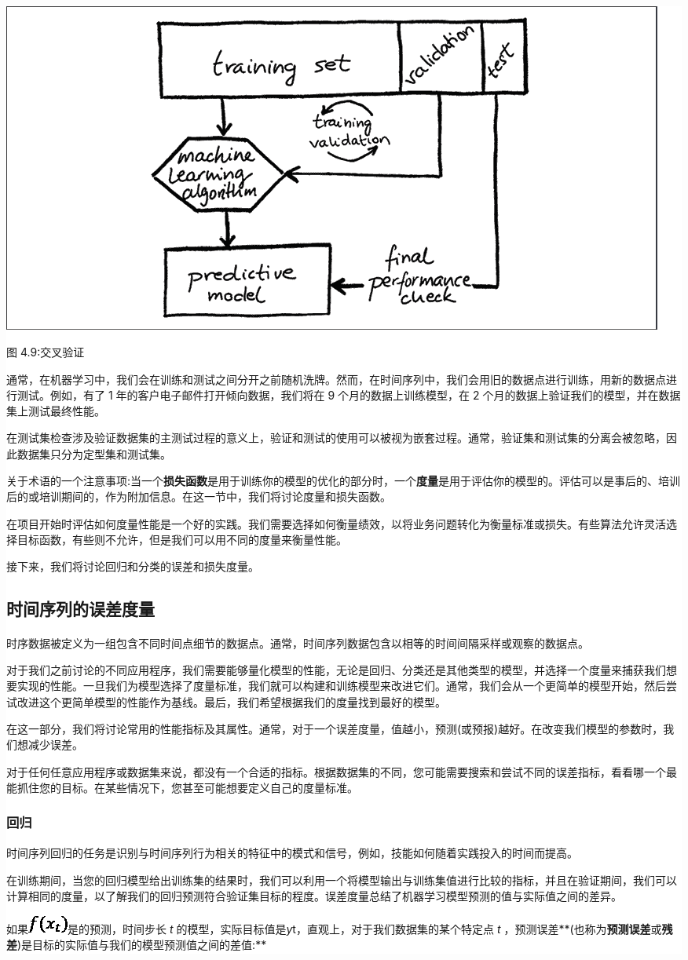 ![](img/B17577_04_08.png)

图 4.9:交叉验证

通常，在机器学习中，我们会在训练和测试之间分开之前随机洗牌。然而，在时间序列中，我们会用旧的数据点进行训练，用新的数据点进行测试。例如，有了 1 年的客户电子邮件打开倾向数据，我们将在 9 个月的数据上训练模型，在 2 个月的数据上验证我们的模型，并在数据集上测试最终性能。

在测试集检查涉及验证数据集的主测试过程的意义上，验证和测试的使用可以被视为嵌套过程。通常，验证集和测试集的分离会被忽略，因此数据集只分为定型集和测试集。

关于术语的一个注意事项:当一个**损失函数**是用于训练你的模型的优化的部分时，一个**度量**是用于评估你的模型的。评估可以是事后的、培训后的或培训期间的，作为附加信息。在这一节中，我们将讨论度量和损失函数。

在项目开始时评估如何度量性能是一个好的实践。我们需要选择如何衡量绩效，以将业务问题转化为衡量标准或损失。有些算法允许灵活选择目标函数，有些则不允许，但是我们可以用不同的度量来衡量性能。

接下来，我们将讨论回归和分类的误差和损失度量。

## 时间序列的误差度量

时序数据被定义为一组包含不同时间点细节的数据点。通常，时间序列数据包含以相等的时间间隔采样或观察的数据点。

对于我们之前讨论的不同应用程序，我们需要能够量化模型的性能，无论是回归、分类还是其他类型的模型，并选择一个度量来捕获我们想要实现的性能。一旦我们为模型选择了度量标准，我们就可以构建和训练模型来改进它们。通常，我们会从一个更简单的模型开始，然后尝试改进这个更简单模型的性能作为基线。最后，我们希望根据我们的度量找到最好的模型。

在这一部分，我们将讨论常用的性能指标及其属性。通常，对于一个误差度量，值越小，预测(或预报)越好。在改变我们模型的参数时，我们想减少误差。

对于任何任意应用程序或数据集来说，都没有一个合适的指标。根据数据集的不同，您可能需要搜索和尝试不同的误差指标，看看哪一个最能抓住您的目标。在某些情况下，您甚至可能想要定义自己的度量标准。

### 回归

时间序列回归的任务是识别与时间序列行为相关的特征中的模式和信号，例如，技能如何随着实践投入的时间而提高。

在训练期间，当您的回归模型给出训练集的结果时，我们可以利用一个将模型输出与训练集值进行比较的指标，并且在验证期间，我们可以计算相同的度量，以了解我们的回归预测符合验证集目标的程度。误差度量总结了机器学习模型预测的值与实际值之间的差异。

如果![](img/B17577_04_019.png)是的预测，时间步长 *t* 的模型，实际目标值是*y*t，直观上，对于我们数据集的某个特定点 *t* ，预测误差**(也称为**预测误差**或**残差**)是目标的实际值与我们的模型预测值之间的差值:**
